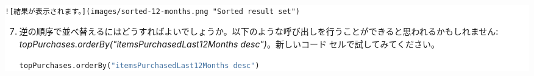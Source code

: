     ![結果が表示されます。](images/sorted-12-months.png "Sorted result set")

7. 逆の順序で並べ替えるにはどうすればよいでしょうか。以下のような呼び出しを行うことができると思われるかもしれません: *topPurchases.orderBy("itemsPurchasedLast12Months desc")*。新しいコード セルで試してみてください。

    ```python
    topPurchases.orderBy("itemsPurchasedLast12Months desc")
    ```
